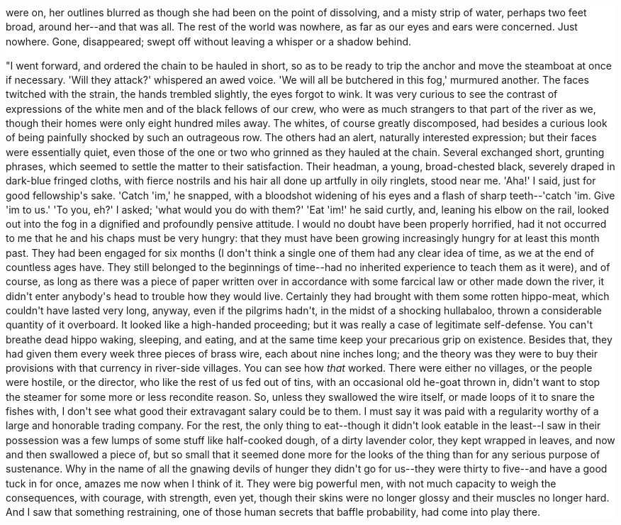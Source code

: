 were on, her outlines blurred as though she had been on the point of
dissolving, and a misty strip of water, perhaps two feet broad, around
her--and that was all. The rest of the world was nowhere, as far as our
eyes and ears were concerned. Just nowhere. Gone, disappeared; swept off
without leaving a whisper or a shadow behind.

"I went forward, and ordered the chain to be hauled in short, so as to
be ready to trip the anchor and move the steamboat at once if necessary.
'Will they attack?' whispered an awed voice. 'We will all be butchered
in this fog,' murmured another. The faces twitched with the strain, the
hands trembled slightly, the eyes forgot to wink. It was very curious
to see the contrast of expressions of the white men and of the black
fellows of our crew, who were as much strangers to that part of the
river as we, though their homes were only eight hundred miles away. The
whites, of course greatly discomposed, had besides a curious look of
being painfully shocked by such an outrageous row. The others had an
alert, naturally interested expression; but their faces were essentially
quiet, even those of the one or two who grinned as they hauled at the
chain. Several exchanged short, grunting phrases, which seemed to settle
the matter to their satisfaction. Their headman, a young, broad-chested
black, severely draped in dark-blue fringed cloths, with fierce nostrils
and his hair all done up artfully in oily ringlets, stood near me.
'Aha!' I said, just for good fellowship's sake. 'Catch 'im,' he snapped,
with a bloodshot widening of his eyes and a flash of sharp teeth--'catch
'im. Give 'im to us.' 'To you, eh?' I asked; 'what would you do with
them?' 'Eat 'im!' he said curtly, and, leaning his elbow on the rail,
looked out into the fog in a dignified and profoundly pensive attitude.
I would no doubt have been properly horrified, had it not occurred to
me that he and his chaps must be very hungry: that they must have been
growing increasingly hungry for at least this month past. They had been
engaged for six months (I don't think a single one of them had any
clear idea of time, as we at the end of countless ages have. They still
belonged to the beginnings of time--had no inherited experience to teach
them as it were), and of course, as long as there was a piece of paper
written over in accordance with some farcical law or other made down the
river, it didn't enter anybody's head to trouble how they would live.
Certainly they had brought with them some rotten hippo-meat, which
couldn't have lasted very long, anyway, even if the pilgrims hadn't, in
the midst of a shocking hullabaloo, thrown a considerable quantity of it
overboard. It looked like a high-handed proceeding; but it was really
a case of legitimate self-defense. You can't breathe dead hippo waking,
sleeping, and eating, and at the same time keep your precarious grip on
existence. Besides that, they had given them every week three pieces of
brass wire, each about nine inches long; and the theory was they were to
buy their provisions with that currency in river-side villages. You can
see how _that_ worked. There were either no villages, or the people were
hostile, or the director, who like the rest of us fed out of tins, with
an occasional old he-goat thrown in, didn't want to stop the steamer for
some more or less recondite reason. So, unless they swallowed the wire
itself, or made loops of it to snare the fishes with, I don't see what
good their extravagant salary could be to them. I must say it was paid
with a regularity worthy of a large and honorable trading company. For
the rest, the only thing to eat--though it didn't look eatable in the
least--I saw in their possession was a few lumps of some stuff like
half-cooked dough, of a dirty lavender color, they kept wrapped in
leaves, and now and then swallowed a piece of, but so small that it
seemed done more for the looks of the thing than for any serious purpose
of sustenance. Why in the name of all the gnawing devils of hunger they
didn't go for us--they were thirty to five--and have a good tuck in for
once, amazes me now when I think of it. They were big powerful men,
with not much capacity to weigh the consequences, with courage, with
strength, even yet, though their skins were no longer glossy and their
muscles no longer hard. And I saw that something restraining, one of
those human secrets that baffle probability, had come into play there.